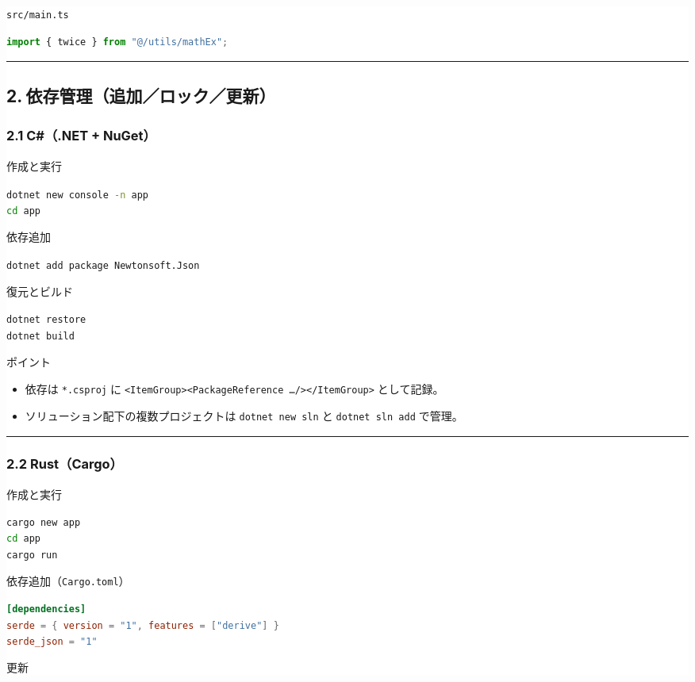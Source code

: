 `src/main.ts`

```ts
import { twice } from "@/utils/mathEx";
```

---

## 2. 依存管理（追加／ロック／更新）

### 2.1 C#（.NET + NuGet）

作成と実行

```bash
dotnet new console -n app
cd app
```

依存追加

```bash
dotnet add package Newtonsoft.Json
```

復元とビルド

```bash
dotnet restore
dotnet build
```

ポイント

- 依存は `*.csproj` に `<ItemGroup><PackageReference …/></ItemGroup>` として記録。
    
- ソリューション配下の複数プロジェクトは `dotnet new sln` と `dotnet sln add` で管理。
    

---

### 2.2 Rust（Cargo）

作成と実行

```bash
cargo new app
cd app
cargo run
```

依存追加（`Cargo.toml`）

```toml
[dependencies]
serde = { version = "1", features = ["derive"] }
serde_json = "1"
```

更新
